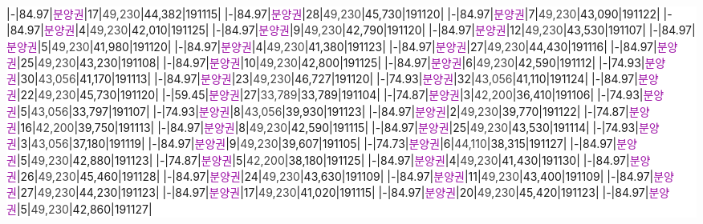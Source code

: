|-|84.97|<span style="color:#9C11A5">분양권</span>|17|<span style="color:#444444">49,230</span>|44,382|191115|
|-|84.97|<span style="color:#9C11A5">분양권</span>|28|<span style="color:#444444">49,230</span>|45,730|191120|
|-|84.97|<span style="color:#9C11A5">분양권</span>|7|<span style="color:#444444">49,230</span>|43,090|191122|
|-|84.97|<span style="color:#9C11A5">분양권</span>|4|<span style="color:#444444">49,230</span>|42,010|191125|
|-|84.97|<span style="color:#9C11A5">분양권</span>|9|<span style="color:#444444">49,230</span>|42,790|191120|
|-|84.97|<span style="color:#9C11A5">분양권</span>|12|<span style="color:#444444">49,230</span>|43,530|191107|
|-|84.97|<span style="color:#9C11A5">분양권</span>|5|<span style="color:#444444">49,230</span>|41,980|191120|
|-|84.97|<span style="color:#9C11A5">분양권</span>|4|<span style="color:#444444">49,230</span>|41,380|191123|
|-|84.97|<span style="color:#9C11A5">분양권</span>|27|<span style="color:#444444">49,230</span>|44,430|191116|
|-|84.97|<span style="color:#9C11A5">분양권</span>|25|<span style="color:#444444">49,230</span>|43,230|191108|
|-|84.97|<span style="color:#9C11A5">분양권</span>|10|<span style="color:#444444">49,230</span>|42,800|191125|
|-|84.97|<span style="color:#9C11A5">분양권</span>|6|<span style="color:#444444">49,230</span>|42,590|191112|
|-|74.93|<span style="color:#9C11A5">분양권</span>|30|<span style="color:#444444">43,056</span>|41,170|191113|
|-|84.97|<span style="color:#9C11A5">분양권</span>|23|<span style="color:#444444">49,230</span>|46,727|191120|
|-|74.93|<span style="color:#9C11A5">분양권</span>|32|<span style="color:#444444">43,056</span>|41,110|191124|
|-|84.97|<span style="color:#9C11A5">분양권</span>|22|<span style="color:#444444">49,230</span>|45,730|191120|
|-|59.45|<span style="color:#9C11A5">분양권</span>|27|<span style="color:#444444">33,789</span>|33,789|191104|
|-|74.87|<span style="color:#9C11A5">분양권</span>|3|<span style="color:#444444">42,200</span>|36,410|191106|
|-|74.93|<span style="color:#9C11A5">분양권</span>|5|<span style="color:#444444">43,056</span>|33,797|191107|
|-|74.93|<span style="color:#9C11A5">분양권</span>|8|<span style="color:#444444">43,056</span>|39,930|191123|
|-|84.97|<span style="color:#9C11A5">분양권</span>|2|<span style="color:#444444">49,230</span>|39,770|191122|
|-|74.87|<span style="color:#9C11A5">분양권</span>|16|<span style="color:#444444">42,200</span>|39,750|191113|
|-|84.97|<span style="color:#9C11A5">분양권</span>|8|<span style="color:#444444">49,230</span>|42,590|191115|
|-|84.97|<span style="color:#9C11A5">분양권</span>|25|<span style="color:#444444">49,230</span>|43,530|191114|
|-|74.93|<span style="color:#9C11A5">분양권</span>|3|<span style="color:#444444">43,056</span>|37,180|191119|
|-|84.97|<span style="color:#9C11A5">분양권</span>|9|<span style="color:#444444">49,230</span>|39,607|191105|
|-|74.73|<span style="color:#9C11A5">분양권</span>|6|<span style="color:#444444">44,110</span>|38,315|191127|
|-|84.97|<span style="color:#9C11A5">분양권</span>|5|<span style="color:#444444">49,230</span>|42,880|191123|
|-|74.87|<span style="color:#9C11A5">분양권</span>|5|<span style="color:#444444">42,200</span>|38,180|191125|
|-|84.97|<span style="color:#9C11A5">분양권</span>|4|<span style="color:#444444">49,230</span>|41,430|191130|
|-|84.97|<span style="color:#9C11A5">분양권</span>|26|<span style="color:#444444">49,230</span>|45,460|191128|
|-|84.97|<span style="color:#9C11A5">분양권</span>|24|<span style="color:#444444">49,230</span>|43,630|191109|
|-|84.97|<span style="color:#9C11A5">분양권</span>|11|<span style="color:#444444">49,230</span>|43,400|191109|
|-|84.97|<span style="color:#9C11A5">분양권</span>|27|<span style="color:#444444">49,230</span>|44,230|191123|
|-|84.97|<span style="color:#9C11A5">분양권</span>|17|<span style="color:#444444">49,230</span>|41,020|191115|
|-|84.97|<span style="color:#9C11A5">분양권</span>|20|<span style="color:#444444">49,230</span>|45,420|191123|
|-|84.97|<span style="color:#9C11A5">분양권</span>|5|<span style="color:#444444">49,230</span>|42,860|191127|